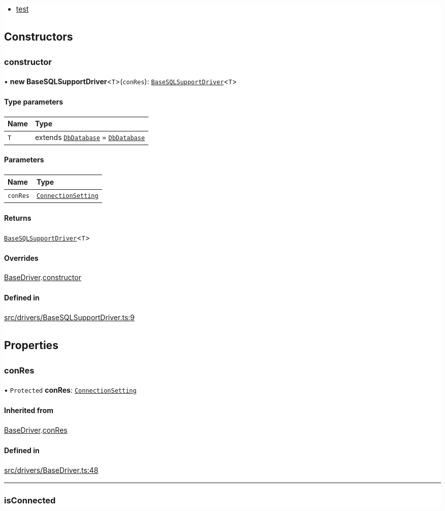 - [test](BaseSQLSupportDriver.md#test)

## Constructors

### constructor

• **new BaseSQLSupportDriver**\<`T`\>(`conRes`): [`BaseSQLSupportDriver`](BaseSQLSupportDriver.md)\<`T`\>

#### Type parameters

| Name | Type |
| :------ | :------ |
| `T` | extends [`DbDatabase`](../modules.md#dbdatabase) = [`DbDatabase`](../modules.md#dbdatabase) |

#### Parameters

| Name | Type |
| :------ | :------ |
| `conRes` | [`ConnectionSetting`](../modules.md#connectionsetting) |

#### Returns

[`BaseSQLSupportDriver`](BaseSQLSupportDriver.md)\<`T`\>

#### Overrides

[BaseDriver](BaseDriver.md).[constructor](BaseDriver.md#constructor)

#### Defined in

[src/drivers/BaseSQLSupportDriver.ts:9](https://github.com/l-v-yonsama/db-drivers/blob/6d0d269d945625f2c85f36e55838c502224f3573/src/drivers/BaseSQLSupportDriver.ts#L9)

## Properties

### conRes

• `Protected` **conRes**: [`ConnectionSetting`](../modules.md#connectionsetting)

#### Inherited from

[BaseDriver](BaseDriver.md).[conRes](BaseDriver.md#conres)

#### Defined in

[src/drivers/BaseDriver.ts:48](https://github.com/l-v-yonsama/db-drivers/blob/6d0d269d945625f2c85f36e55838c502224f3573/src/drivers/BaseDriver.ts#L48)

___

### isConnected
